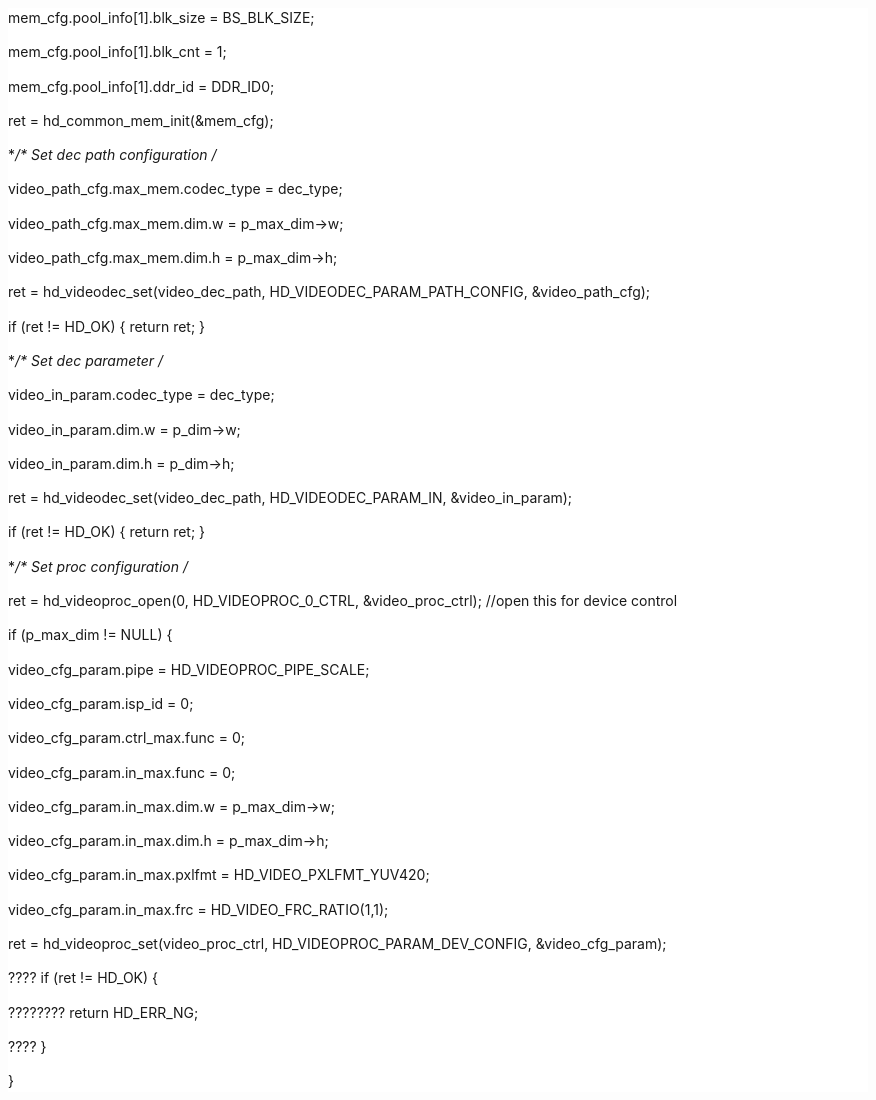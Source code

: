 mem\_cfg.pool\_info\[1\].blk\_size = BS\_BLK_SIZE;

mem\_cfg.pool\_info\[1\].blk_cnt = 1;

mem\_cfg.pool\_info\[1\].ddr\_id = DDR\_ID0;

ret = hd\_common\_mem\_init(&mem\_cfg);

**/\* Set dec path configuration */**

video\_path\_cfg.max\_mem.codec\_type = dec_type;

video\_path\_cfg.max\_mem.dim.w = p\_max_dim->w;

video\_path\_cfg.max\_mem.dim.h = p\_max_dim->h;

ret = hd\_videodec\_set(video\_dec\_path, HD\_VIDEODEC\_PARAM\_PATH\_CONFIG, &video\_path\_cfg);

if (ret != HD_OK) { return ret; }

**/\* Set dec parameter */**

video\_in\_param.codec\_type = dec\_type;

video\_in\_param.dim.w = p_dim->w;

video\_in\_param.dim.h = p_dim->h;

ret = hd\_videodec\_set(video\_dec\_path, HD\_VIDEODEC\_PARAM\_IN, &video\_in_param);

if (ret != HD_OK) { return ret; }

**/\* Set proc configuration */**

ret = hd\_videoproc\_open(0, HD\_VIDEOPROC\_0\_CTRL, &video\_proc_ctrl); //open this for device control

if (p\_max\_dim != NULL) {

video\_cfg\_param.pipe = HD\_VIDEOPROC\_PIPE_SCALE;

video\_cfg\_param.isp_id = 0;

video\_cfg\_param.ctrl_max.func = 0;

video\_cfg\_param.in_max.func = 0;

video\_cfg\_param.in\_max.dim.w = p\_max_dim->w;

video\_cfg\_param.in\_max.dim.h = p\_max_dim->h;

video\_cfg\_param.in\_max.pxlfmt = HD\_VIDEO\_PXLFMT\_YUV420;

video\_cfg\_param.in\_max.frc = HD\_VIDEO\_FRC\_RATIO(1,1);

ret = hd\_videoproc\_set(video\_proc\_ctrl, HD\_VIDEOPROC\_PARAM\_DEV\_CONFIG, &video\_cfg\_param);

???? if (ret != HD_OK) {

???????? return HD\_ERR\_NG;

???? }

}
